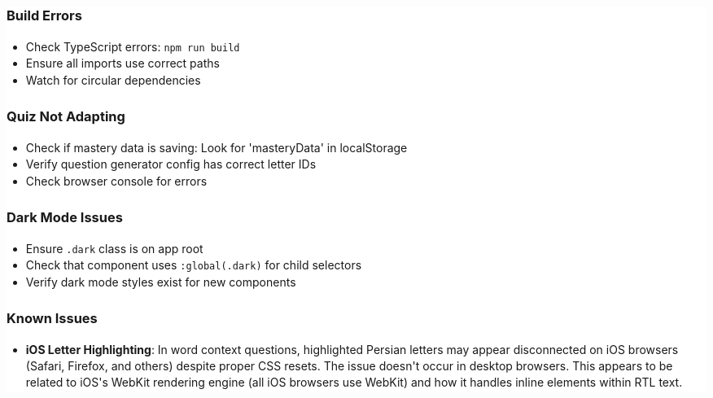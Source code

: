 ### Build Errors
- Check TypeScript errors: `npm run build`
- Ensure all imports use correct paths
- Watch for circular dependencies

### Quiz Not Adapting
- Check if mastery data is saving: Look for 'masteryData' in localStorage
- Verify question generator config has correct letter IDs
- Check browser console for errors

### Dark Mode Issues
- Ensure `.dark` class is on app root
- Check that component uses `:global(.dark)` for child selectors
- Verify dark mode styles exist for new components

### Known Issues
- **iOS Letter Highlighting**: In word context questions, highlighted Persian letters may appear disconnected on iOS browsers (Safari, Firefox, and others) despite proper CSS resets. The issue doesn't occur in desktop browsers. This appears to be related to iOS's WebKit rendering engine (all iOS browsers use WebKit) and how it handles inline elements within RTL text.